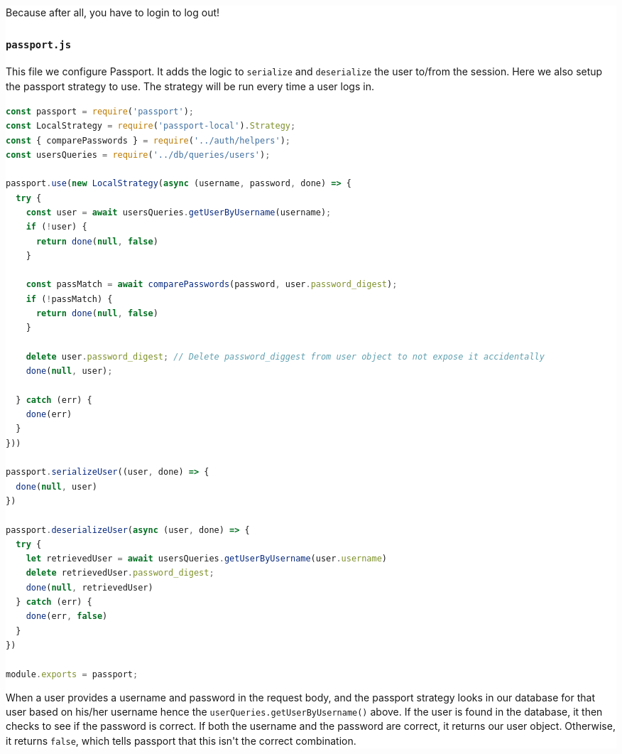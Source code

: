 Because after all, you have to login to log out!

### `passport.js`

This file we configure Passport. It adds the logic to `serialize` and `deserialize` the user to/from the session. Here we also setup the passport strategy to use. The strategy will be run every time a user logs in. 

```js
const passport = require('passport');
const LocalStrategy = require('passport-local').Strategy;
const { comparePasswords } = require('../auth/helpers');
const usersQueries = require('../db/queries/users');

passport.use(new LocalStrategy(async (username, password, done) => {
  try {
    const user = await usersQueries.getUserByUsername(username);
    if (!user) {
      return done(null, false)
    }

    const passMatch = await comparePasswords(password, user.password_digest);
    if (!passMatch) {
      return done(null, false)
    }

    delete user.password_digest; // Delete password_diggest from user object to not expose it accidentally
    done(null, user);

  } catch (err) {
    done(err)
  }
}))

passport.serializeUser((user, done) => {
  done(null, user)
})

passport.deserializeUser(async (user, done) => {
  try {
    let retrievedUser = await usersQueries.getUserByUsername(user.username)
    delete retrievedUser.password_digest;
    done(null, retrievedUser)
  } catch (err) {
    done(err, false)
  }
})

module.exports = passport;
```

When a user provides a username and password in the request body, and the passport strategy looks in our database for that user based on his/her username hence the `userQueries.getUserByUsername()` above. If the user is found in the database, it then checks to see if the password is correct. If both the username and the password are correct, it returns our user object. Otherwise, it returns `false`, which tells passport that this isn't the correct combination.
